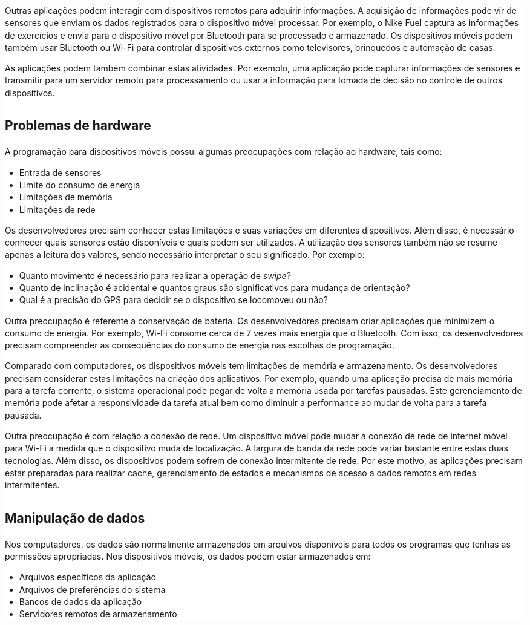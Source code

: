 Outras aplicações podem interagir com dispositivos remotos para adquirir informações. A aquisição de informações pode vir de sensores que enviam os dados  registrados para o dispositivo móvel processar. Por exemplo, o Nike Fuel captura as informações de exercícios e envia para o dispositivo móvel por Bluetooth para se processado e armazenado. Os dispositivos móveis podem também usar Bluetooth ou Wi-Fi para controlar dispositivos externos como televisores, brinquedos e automação de casas.

As aplicações podem também combinar estas atividades. Por exemplo, uma aplicação pode capturar informações de sensores e transmitir para um servidor remoto para processamento ou usar a informação para tomada de decisão no controle de outros dispositivos.

##  Problemas de hardware

A programação para dispositivos móveis possui algumas preocupações com relação ao hardware, tais como:

- Entrada de sensores
- Limite do consumo de energia
- Limitações de memória
- Limitações de rede

Os desenvolvedores precisam conhecer estas limitações e suas variações em diferentes dispositivos. Além disso, é necessário conhecer quais sensores estão disponíveis e quais podem ser utilizados. A utilização dos sensores também não se resume apenas a leitura dos valores, sendo necessário interpretar o seu significado. Por exemplo:

- Quanto movimento é necessário para realizar a operação de *swipe*? 
- Quanto de inclinação é acidental e quantos graus são significativos para mudança de orientação? 
- Qual é a precisão do GPS para decidir se o dispositivo se locomoveu ou não?

Outra preocupação é referente a conservação de bateria. Os desenvolvedores precisam criar aplicações que minimizem o consumo de energia. Por exemplo, Wi-Fi consome cerca de 7 vezes mais energia que o Bluetooth. Com isso, os desenvolvedores precisam compreender as consequências do consumo de energia nas escolhas de programação.

Comparado com computadores, os dispositivos móveis tem limitações de memória e armazenamento. Os desenvolvedores precisam considerar estas limitações na criação dos aplicativos. Por exemplo, quando uma aplicação precisa de mais memória para a tarefa corrente, o sistema operacional pode pegar de volta a memória usada por tarefas pausadas. Este gerenciamento de memória pode afetar a responsividade da tarefa atual bem como diminuir a performance ao mudar de volta para a tarefa pausada. 

Outra preocupação é com relação a conexão de rede. Um dispositivo móvel pode mudar a conexão de rede de internet móvel para Wi-Fi a medida que o dispositivo muda de localização. A largura de banda da rede pode variar bastante entre estas duas tecnologias. Além disso, os dispositivos podem sofrem de conexão intermitente de rede. Por este motivo, as aplicações precisam estar preparadas para realizar cache, gerenciamento de estados e mecanismos de acesso a dados remotos em redes intermitentes. 

##  Manipulação de dados

Nos computadores, os dados são normalmente armazenados em arquivos disponíveis para todos os programas que tenhas as permissões apropriadas. Nos dispositivos móveis, os dados podem estar armazenados em:

- Arquivos específicos da aplicação
- Arquivos de preferências do sistema
- Bancos de dados da aplicação
- Servidores remotos de armazenamento
